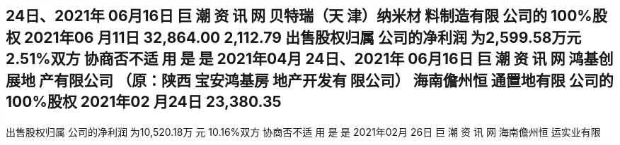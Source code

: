 24日、2021年
06月16日
巨
潮
资
讯
网
贝特瑞（天
津）纳米材
料制造有限
公司的
100%股权
2021年06
月11日
32,864.00
2,112.79
出售股权归属
公司的净利润
为2,599.58万元
2.51%双方
协商否不适
用
是
是
2021年04月
24日、2021年
06月16日
巨
潮
资
讯
网
鸿基创展地
产有限公司
（原：陕西
宝安鸿基房
地产开发有
限公司）
海南儋州恒
通置地有限
公司的
100%股权
2021年02
月24日
23,380.35
-
出售股权归属
公司的净利润
为10,520.18万
元
10.16%双方
协商否不适
用
是
是
2021年02月
26日
巨
潮
资
讯
网
海南儋州恒
运实业有限